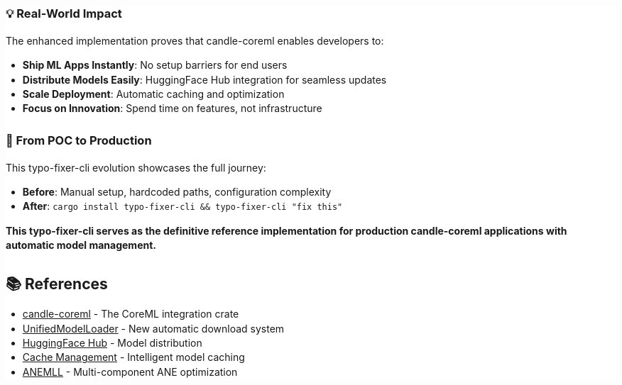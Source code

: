 ### 💡 Real-World Impact

The enhanced implementation proves that candle-coreml enables developers to:
- **Ship ML Apps Instantly**: No setup barriers for end users
- **Distribute Models Easily**: HuggingFace Hub integration for seamless updates
- **Scale Deployment**: Automatic caching and optimization
- **Focus on Innovation**: Spend time on features, not infrastructure

### 🌟 From POC to Production

This typo-fixer-cli evolution showcases the full journey:
- **Before**: Manual setup, hardcoded paths, configuration complexity
- **After**: `cargo install typo-fixer-cli && typo-fixer-cli "fix this"`

**This typo-fixer-cli serves as the definitive reference implementation for production candle-coreml applications with automatic model management.**

## 📚 References

- [candle-coreml](https://crates.io/crates/candle-coreml) - The CoreML integration crate
- [UnifiedModelLoader](../src/unified_model_loader.rs) - New automatic download system
- [HuggingFace Hub](https://huggingface.co/mazhewitt/qwen-typo-fixer-coreml) - Model distribution
- [Cache Management](../src/cache_manager.rs) - Intelligent model caching
- [ANEMLL](https://github.com/Anemll/Anemll) - Multi-component ANE optimization